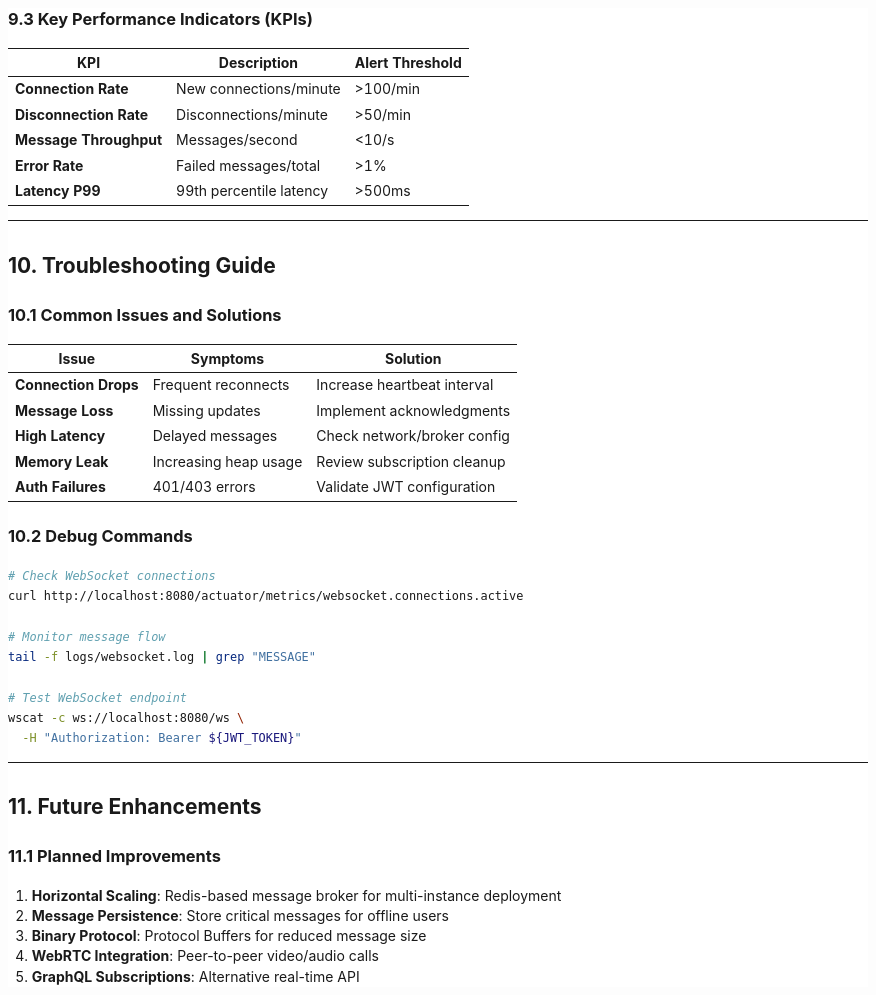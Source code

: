 ### 9.3 Key Performance Indicators (KPIs)

| KPI | Description | Alert Threshold |
|-----|-------------|-----------------|
| **Connection Rate** | New connections/minute | >100/min |
| **Disconnection Rate** | Disconnections/minute | >50/min |
| **Message Throughput** | Messages/second | <10/s |
| **Error Rate** | Failed messages/total | >1% |
| **Latency P99** | 99th percentile latency | >500ms |

---

## 10. Troubleshooting Guide

### 10.1 Common Issues and Solutions

| Issue | Symptoms | Solution |
|-------|----------|----------|
| **Connection Drops** | Frequent reconnects | Increase heartbeat interval |
| **Message Loss** | Missing updates | Implement acknowledgments |
| **High Latency** | Delayed messages | Check network/broker config |
| **Memory Leak** | Increasing heap usage | Review subscription cleanup |
| **Auth Failures** | 401/403 errors | Validate JWT configuration |

### 10.2 Debug Commands

```bash
# Check WebSocket connections
curl http://localhost:8080/actuator/metrics/websocket.connections.active

# Monitor message flow
tail -f logs/websocket.log | grep "MESSAGE"

# Test WebSocket endpoint
wscat -c ws://localhost:8080/ws \
  -H "Authorization: Bearer ${JWT_TOKEN}"
```

---

## 11. Future Enhancements

### 11.1 Planned Improvements
1. **Horizontal Scaling**: Redis-based message broker for multi-instance deployment
2. **Message Persistence**: Store critical messages for offline users
3. **Binary Protocol**: Protocol Buffers for reduced message size
4. **WebRTC Integration**: Peer-to-peer video/audio calls
5. **GraphQL Subscriptions**: Alternative real-time API
